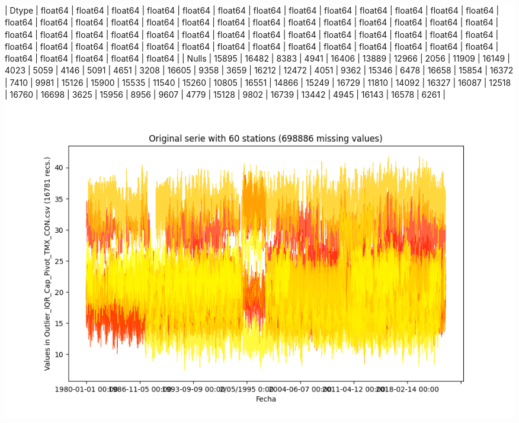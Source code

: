 | Dtype | float64    | float64    | float64    | float64    | float64    | float64    | float64    | float64    | float64    | float64    | float64    | float64    | float64    | float64    | float64    | float64    | float64    | float64    | float64    | float64    | float64    | float64    | float64    | float64    | float64    | float64    | float64    | float64    | float64    | float64    | float64    | float64    | float64    | float64    | float64    | float64    | float64    | float64    | float64    | float64    | float64    | float64    | float64    | float64    | float64    | float64    | float64    | float64    | float64    | float64    | float64    | float64    | float64    | float64    | float64    | float64    | float64    | float64    | float64    | float64    |
| Nulls | 15895      | 16482      | 8383       | 4941       | 16406      | 13889      | 12966      | 2056       | 11909      | 16149      | 4023       | 5059       | 4146       | 5091       | 4651       | 3208       | 16605      | 9358       | 3659       | 16212      | 12472      | 4051       | 9362       | 15346      | 6478       | 16658      | 15854      | 16372      | 7410       | 9981       | 15126      | 15900      | 15535      | 11540      | 15260      | 10805      | 16551      | 14866      | 15249      | 16729      | 11810      | 14092      | 16327      | 16087      | 12518      | 16760      | 16698      | 3625       | 15956      | 8956       | 9607       | 4779       | 15128      | 9802       | 16739      | 13442      | 4945       | 16143      | 16578      | 6261       |

![R.LTWB](Outlier_IQR_Cap_Pivot_TMX_CON.csv.png)
